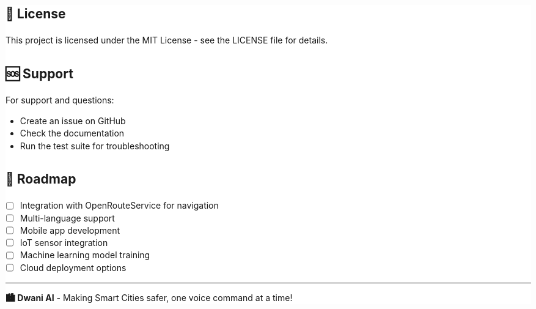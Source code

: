 ## 📝 License

This project is licensed under the MIT License - see the LICENSE file for details.

## 🆘 Support

For support and questions:
- Create an issue on GitHub
- Check the documentation
- Run the test suite for troubleshooting

## 🎯 Roadmap

- [ ] Integration with OpenRouteService for navigation
- [ ] Multi-language support
- [ ] Mobile app development
- [ ] IoT sensor integration
- [ ] Machine learning model training
- [ ] Cloud deployment options

---

**🏙️ Dwani AI** - Making Smart Cities safer, one voice command at a time!